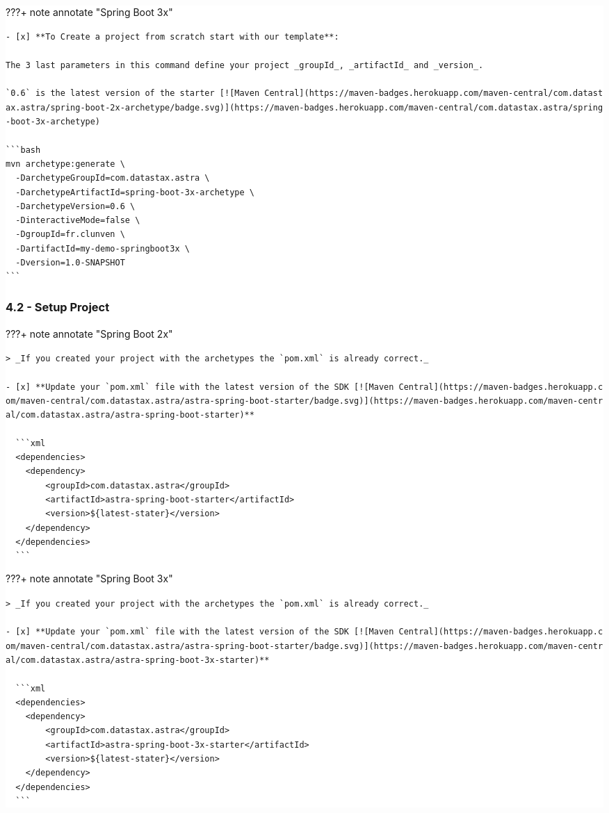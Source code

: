 ???+ note annotate "Spring Boot 3x"

    - [x] **To Create a project from scratch start with our template**:

    The 3 last parameters in this command define your project _groupId_, _artifactId_ and _version_. 
    
    `0.6` is the latest version of the starter [![Maven Central](https://maven-badges.herokuapp.com/maven-central/com.datastax.astra/spring-boot-2x-archetype/badge.svg)](https://maven-badges.herokuapp.com/maven-central/com.datastax.astra/spring-boot-3x-archetype) 

    ```bash
    mvn archetype:generate \
      -DarchetypeGroupId=com.datastax.astra \
      -DarchetypeArtifactId=spring-boot-3x-archetype \
      -DarchetypeVersion=0.6 \
      -DinteractiveMode=false \
      -DgroupId=fr.clunven \
      -DartifactId=my-demo-springboot3x \
      -Dversion=1.0-SNAPSHOT
    ```

### 4.2 - Setup Project

???+ note annotate "Spring Boot 2x"
    
    > _If you created your project with the archetypes the `pom.xml` is already correct._ 

    - [x] **Update your `pom.xml` file with the latest version of the SDK [![Maven Central](https://maven-badges.herokuapp.com/maven-central/com.datastax.astra/astra-spring-boot-starter/badge.svg)](https://maven-badges.herokuapp.com/maven-central/com.datastax.astra/astra-spring-boot-starter)**

      ```xml
      <dependencies>
        <dependency>
            <groupId>com.datastax.astra</groupId>
            <artifactId>astra-spring-boot-starter</artifactId>
            <version>${latest-stater}</version>
        </dependency>
      </dependencies>
      ```

???+ note annotate "Spring Boot 3x"
    
    > _If you created your project with the archetypes the `pom.xml` is already correct._ 

    - [x] **Update your `pom.xml` file with the latest version of the SDK [![Maven Central](https://maven-badges.herokuapp.com/maven-central/com.datastax.astra/astra-spring-boot-starter/badge.svg)](https://maven-badges.herokuapp.com/maven-central/com.datastax.astra/astra-spring-boot-3x-starter)**

      ```xml
      <dependencies>
        <dependency>
            <groupId>com.datastax.astra</groupId>
            <artifactId>astra-spring-boot-3x-starter</artifactId>
            <version>${latest-stater}</version>
        </dependency>
      </dependencies>
      ```      
